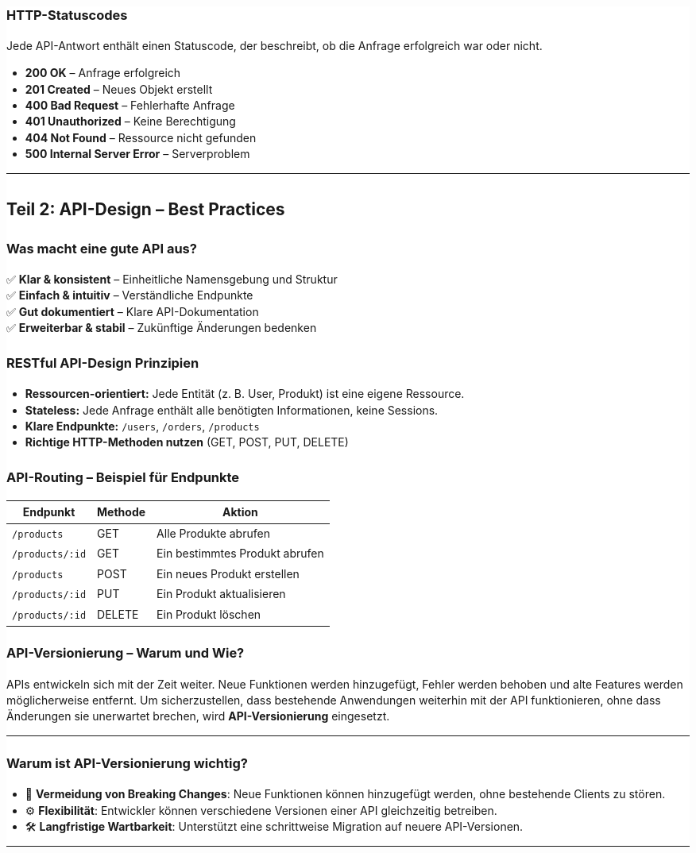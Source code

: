 ### **HTTP-Statuscodes**
Jede API-Antwort enthält einen Statuscode, der beschreibt, ob die Anfrage erfolgreich war oder nicht.
- **200 OK** – Anfrage erfolgreich
- **201 Created** – Neues Objekt erstellt
- **400 Bad Request** – Fehlerhafte Anfrage
- **401 Unauthorized** – Keine Berechtigung
- **404 Not Found** – Ressource nicht gefunden
- **500 Internal Server Error** – Serverproblem


---

## **Teil 2: API-Design – Best Practices**

### **Was macht eine gute API aus?**
✅ **Klar & konsistent** – Einheitliche Namensgebung und Struktur  
✅ **Einfach & intuitiv** – Verständliche Endpunkte  
✅ **Gut dokumentiert** – Klare API-Dokumentation  
✅ **Erweiterbar & stabil** – Zukünftige Änderungen bedenken  

### **RESTful API-Design Prinzipien**
- **Ressourcen-orientiert:** Jede Entität (z. B. User, Produkt) ist eine eigene Ressource.
- **Stateless:** Jede Anfrage enthält alle benötigten Informationen, keine Sessions.
- **Klare Endpunkte:** `/users`, `/orders`, `/products`
- **Richtige HTTP-Methoden nutzen** (GET, POST, PUT, DELETE)

### **API-Routing – Beispiel für Endpunkte**
| **Endpunkt**          | **Methode** | **Aktion** |
|---------------------|-----------|----------|
| `/products`         | GET       | Alle Produkte abrufen |
| `/products/:id`     | GET       | Ein bestimmtes Produkt abrufen |
| `/products`         | POST      | Ein neues Produkt erstellen |
| `/products/:id`     | PUT       | Ein Produkt aktualisieren |
| `/products/:id`     | DELETE    | Ein Produkt löschen |

### **API-Versionierung – Warum und Wie?**

APIs entwickeln sich mit der Zeit weiter. Neue Funktionen werden hinzugefügt, Fehler werden behoben und alte Features werden möglicherweise entfernt. Um sicherzustellen, dass bestehende Anwendungen weiterhin mit der API funktionieren, ohne dass Änderungen sie unerwartet brechen, wird **API-Versionierung** eingesetzt.

---

### **Warum ist API-Versionierung wichtig?**
- 🔄 **Vermeidung von Breaking Changes**: Neue Funktionen können hinzugefügt werden, ohne bestehende Clients zu stören.
- ⚙️ **Flexibilität**: Entwickler können verschiedene Versionen einer API gleichzeitig betreiben.
- 🛠 **Langfristige Wartbarkeit**: Unterstützt eine schrittweise Migration auf neuere API-Versionen.

---